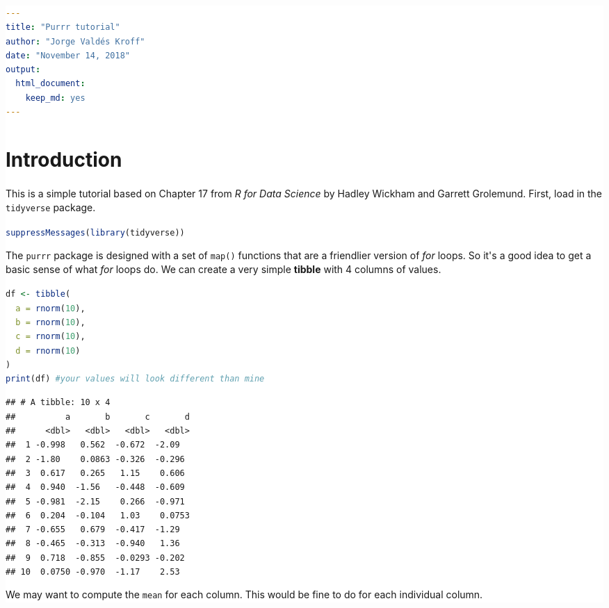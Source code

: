 ```yaml
---
title: "Purrr tutorial"
author: "Jorge Valdés Kroff"
date: "November 14, 2018"
output: 
  html_document:
    keep_md: yes
--- 
```

# Introduction

This is a simple tutorial based on Chapter 17 from *R for Data Science* by Hadley Wickham and Garrett Grolemund. 
First, load in the `tidyverse` package.


```r
suppressMessages(library(tidyverse))
```

The `purrr` package is designed with a set of `map()` functions that are a friendlier version of *for* loops. So it's a good idea to get a basic sense of what *for* loops do. 
We can create a very simple **tibble** with 4 columns of values.


```r
df <- tibble(
  a = rnorm(10),
  b = rnorm(10),
  c = rnorm(10),
  d = rnorm(10)
)
print(df) #your values will look different than mine
```

```
## # A tibble: 10 x 4
##          a       b       c       d
##      <dbl>   <dbl>   <dbl>   <dbl>
##  1 -0.998   0.562  -0.672  -2.09  
##  2 -1.80    0.0863 -0.326  -0.296 
##  3  0.617   0.265   1.15    0.606 
##  4  0.940  -1.56   -0.448  -0.609 
##  5 -0.981  -2.15    0.266  -0.971 
##  6  0.204  -0.104   1.03    0.0753
##  7 -0.655   0.679  -0.417  -1.29  
##  8 -0.465  -0.313  -0.940   1.36  
##  9  0.718  -0.855  -0.0293 -0.202 
## 10  0.0750 -0.970  -1.17    2.53
```

We may want to compute the `mean` for each column. This would be fine to do for each individual column.
